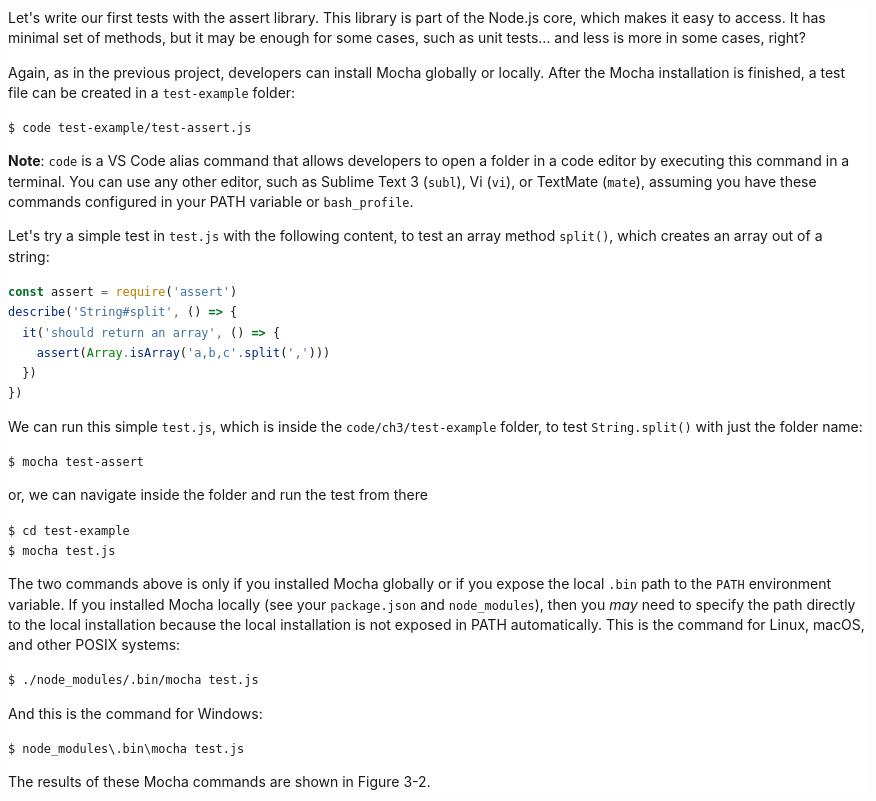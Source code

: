 Let&#39;s write our first tests with the assert library. This library is part of the Node.js core, which makes it easy to access. It has minimal set of methods, but it may be enough for some cases, such as unit tests... and less is more in some cases, right?

Again, as in the previous project, developers can install Mocha globally or locally. After the Mocha installation is finished, a test file can be created in a `test-example` folder:

```
$ code test-example/test-assert.js
```

**Note**: `code` is a VS Code alias command that allows developers to open a folder in a code editor by executing this command in a terminal. You can use any other editor, such as Sublime Text 3 (`subl`), Vi (`vi`), or TextMate (`mate`), assuming you have these commands configured in your PATH variable or `bash_profile`.

Let's try a simple test in `test.js` with the following content, to test an array method `split()`, which creates an array out of a string:

```js
const assert = require('assert')
describe('String#split', () => {
  it('should return an array', () => {
    assert(Array.isArray('a,b,c'.split(',')))
  })
})
```

We can run this simple `test.js`, which is inside the `code/ch3/test-example` folder, to test `String.split()` with just the folder name:

```
$ mocha test-assert
```

or, we can navigate inside the folder and run the test from there

```
$ cd test-example
$ mocha test.js
```

The two commands above is only if you installed Mocha globally or if you expose the local `.bin` path to the `PATH` environment variable. If you installed Mocha locally (see your `package.json` and `node_modules`), then you *may* need to specify the path directly to the local installation because the local installation is not exposed in PATH automatically. This is the command for Linux, macOS, and other POSIX systems:

```
$ ./node_modules/.bin/mocha test.js
```

And this is the command for Windows:

```
$ node_modules\.bin\mocha test.js
```

The results of these Mocha commands are shown in Figure 3-2.
